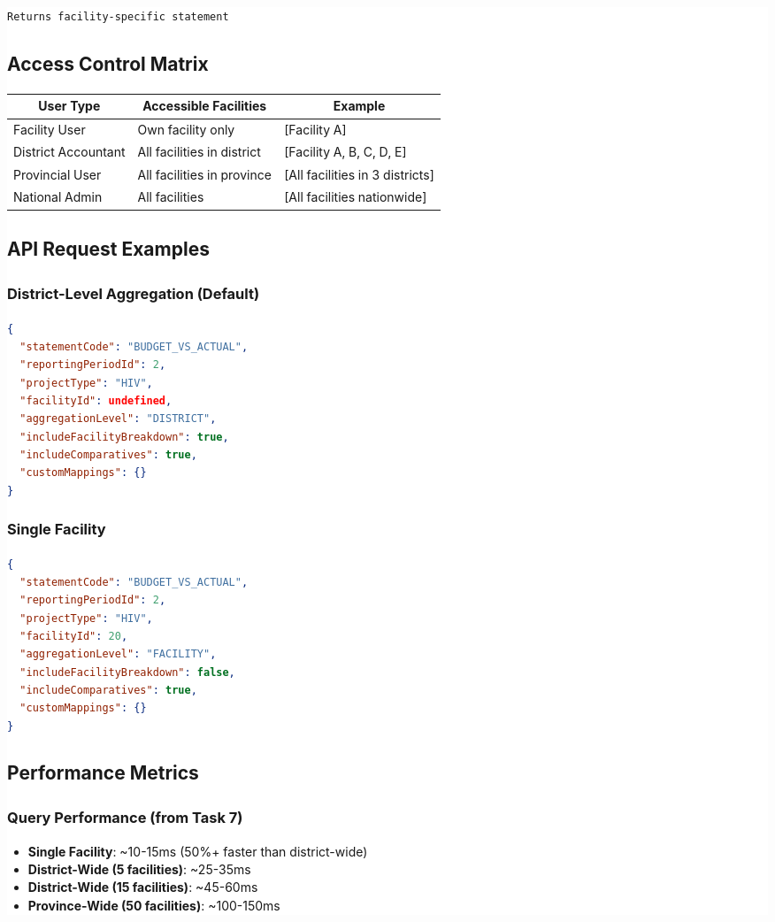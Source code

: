 ```
Returns facility-specific statement
```

## Access Control Matrix

| User Type | Accessible Facilities | Example |
|-----------|----------------------|---------|
| Facility User | Own facility only | [Facility A] |
| District Accountant | All facilities in district | [Facility A, B, C, D, E] |
| Provincial User | All facilities in province | [All facilities in 3 districts] |
| National Admin | All facilities | [All facilities nationwide] |

## API Request Examples

### District-Level Aggregation (Default)
```json
{
  "statementCode": "BUDGET_VS_ACTUAL",
  "reportingPeriodId": 2,
  "projectType": "HIV",
  "facilityId": undefined,
  "aggregationLevel": "DISTRICT",
  "includeFacilityBreakdown": true,
  "includeComparatives": true,
  "customMappings": {}
}
```

### Single Facility
```json
{
  "statementCode": "BUDGET_VS_ACTUAL",
  "reportingPeriodId": 2,
  "projectType": "HIV",
  "facilityId": 20,
  "aggregationLevel": "FACILITY",
  "includeFacilityBreakdown": false,
  "includeComparatives": true,
  "customMappings": {}
}
```

## Performance Metrics

### Query Performance (from Task 7)
- **Single Facility**: ~10-15ms (50%+ faster than district-wide)
- **District-Wide (5 facilities)**: ~25-35ms
- **District-Wide (15 facilities)**: ~45-60ms
- **Province-Wide (50 facilities)**: ~100-150ms
